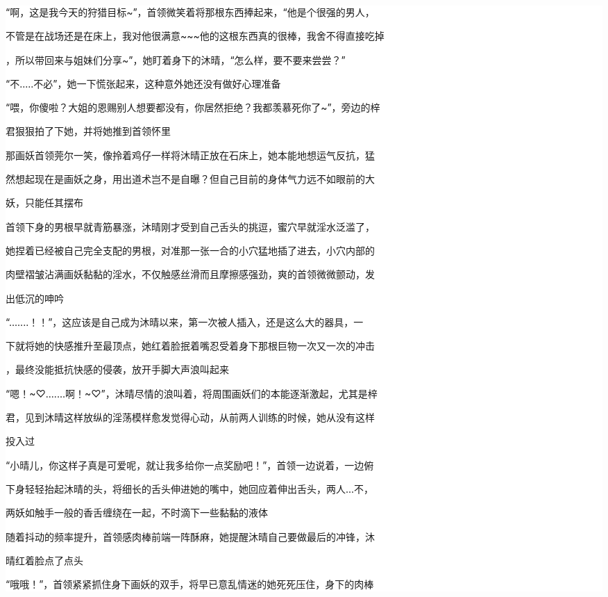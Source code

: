 



“啊，这是我今天的狩猎目标~”，首领微笑着将那根东西捧起来，“他是个很强的男人，

不管是在战场还是在床上，我对他很满意~~~他的这根东西真的很棒，我舍不得直接吃掉

，所以带回来与姐妹们分享~”，她盯着身下的沐晴，“怎么样，要不要来尝尝？”

“不.....不必”，她一下慌张起来，这种意外她还没有做好心理准备



“喂，你傻啦？大姐的恩赐别人想要都没有，你居然拒绝？我都羡慕死你了~”，旁边的梓

君狠狠拍了下她，并将她推到首领怀里



那画妖首领莞尔一笑，像拎着鸡仔一样将沐晴正放在石床上，她本能地想运气反抗，猛

然想起现在是画妖之身，用出道术岂不是自曝？但自己目前的身体气力远不如眼前的大

妖，只能任其摆布





首领下身的男根早就青筋暴涨，沐晴刚才受到自己舌头的挑逗，蜜穴早就淫水泛滥了，

她捏着已经被自己完全支配的男根，对准那一张一合的小穴猛地插了进去，小穴内部的

肉壁褶皱沾满画妖黏黏的淫水，不仅触感丝滑而且摩擦感强劲，爽的首领微微颤动，发

出低沉的呻吟

“.......！！”，这应该是自己成为沐晴以来，第一次被人插入，还是这么大的器具，一

下就将她的快感推升至最顶点，她红着脸抿着嘴忍受着身下那根巨物一次又一次的冲击

，最终没能抵抗快感的侵袭，放开手脚大声浪叫起来





“嗯！~♡.......啊！~♡”，沐晴尽情的浪叫着，将周围画妖们的本能逐渐激起，尤其是梓

君，见到沐晴这样放纵的淫荡模样愈发觉得心动，从前两人训练的时候，她从没有这样

投入过

“小晴儿，你这样子真是可爱呢，就让我多给你一点奖励吧！”，首领一边说着，一边俯

下身轻轻抬起沐晴的头，将细长的舌头伸进她的嘴中，她回应着伸出舌头，两人...不，

两妖如触手一般的香舌缠绕在一起，不时滴下一些黏黏的液体





随着抖动的频率提升，首领感肉棒前端一阵酥麻，她提醒沐晴自己要做最后的冲锋，沐

晴红着脸点了点头



“哦哦！”，首领紧紧抓住身下画妖的双手，将早已意乱情迷的她死死压住，身下的肉棒
